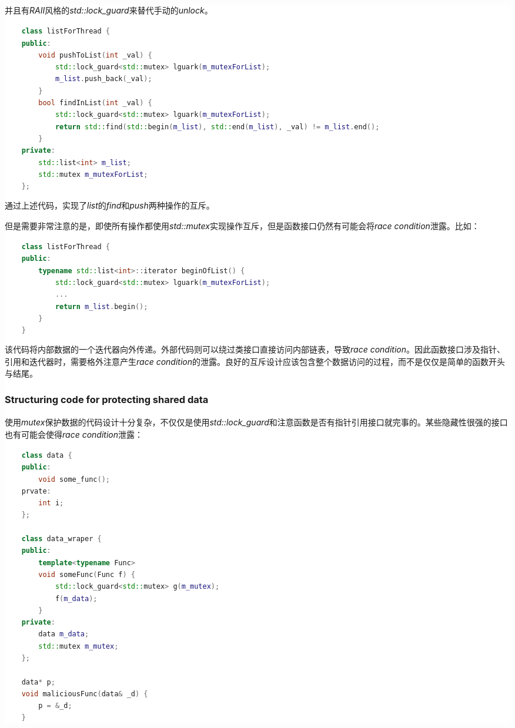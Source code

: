 并且有*RAII*风格的*std::lock_guard*来替代手动的*unlock*。

```c++
    class listForThread {
    public:
        void pushToList(int _val) {
            std::lock_guard<std::mutex> lguark(m_mutexForList);
            m_list.push_back(_val);
        }
        bool findInList(int _val) {
            std::lock_guard<std::mutex> lguark(m_mutexForList);
            return std::find(std::begin(m_list), std::end(m_list), _val) != m_list.end();
        }
    private:
        std::list<int> m_list;
        std::mutex m_mutexForList;
    };
```

通过上述代码，实现了*list*的*find*和*push*两种操作的互斥。

但是需要非常注意的是，即使所有操作都使用*std::mutex*实现操作互斥，但是函数接口仍然有可能会将*race condition*泄露。比如：

```c++
    class listForThread {
    public:
        typename std::list<int>::iterator beginOfList() {
            std::lock_guard<std::mutex> lguark(m_mutexForList);
            ...
            return m_list.begin();
        }
    }
```

该代码将内部数据的一个迭代器向外传递。外部代码则可以绕过类接口直接访问内部链表，导致*race condition*。因此函数接口涉及指针、引用和迭代器时，需要格外注意产生*race condition*的泄露。良好的互斥设计应该包含整个数据访问的过程，而不是仅仅是简单的函数开头与结尾。

### Structuring code for protecting shared data

使用*mutex*保护数据的代码设计十分复杂，不仅仅是使用*std::lock_guard*和注意函数是否有指针引用接口就完事的。某些隐藏性很强的接口也有可能会使得*race condition*泄露：

```c++
    class data {
    public:
        void some_func();
    prvate:
        int i;
    };

    class data_wraper {
    public:
        template<typename Func>
        void someFunc(Func f) {
            std::lock_guard<std::mutex> g(m_mutex);
            f(m_data);
        }
    private:
        data m_data;
        std::mutex m_mutex;
    };

    data* p;
    void maliciousFunc(data& _d) {
        p = &_d;
    }

```
